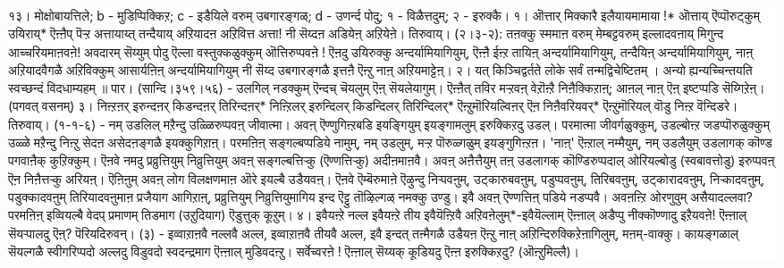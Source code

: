 १३। मोक्षोबायत्तिले; b - मुडिप्पिक्किऱ; c - इडैयिले वरुम् उबगारङ्गळ्; d - उणर्न्द पोदु; १ - विळैत्तदुम्; २ - इरुक्कै। १। ऒत्तार् मिक्कारै इलैयायमामाया !* ऒत्ताय् ऎप्पॊरुट्कुम् उयिराय्* ऎऩ्ऩैप् पॆऱ्ऱ अत्तायाय्त् तन्दैयाय् अऱियादऩ अऱिवित्त अत्ता! नी सॆय्दऩ अडियेऩ् अऱियेऩे। तिरुवाय्। (२।३-२): तऩक्कु स्ममाऩ वरुम् मेम्बट्टवरुम् इल्लादवऩाय् मिगुन्द आच्चरियमाऩवऩे! अवदारम् सॆय्युम् पोदु ऎल्ला वस्तुक्कळुक्कुम् ऒत्तिरुप्पवऩे ! ऎऩदु उयिरुक्कु अन्दर्यामियागियुम्, ऎऩ्ऩै ईऩ्ऱ तायिऩ् अन्दर्यामियागियुम्, तन्दैयिऩ् अन्दर्यामियागियुम्, नाऩ् अऱियादवैगळै अऱिविक्कुम् आसार्यऩिऩ् अन्दर्यामियागियुम् नी सॆय्द उबगारङ्गळै इत्तऩै ऎऩ्ऱु नाऩ् अऱियमाट्टेऩ्। २। यत् किञ्चिद्वर्तते लोके सर्वं तन्मद्विचेष्टितम् । अन्यो ह्यन्यच्चिन्तयति स्वच्छन्दं विदधाम्यहम् ॥ पार। (सान्दि।३५९।५६) - उलगिल् नडक्कुम् ऎन्दच् चॆयलुम् ऎऩ् सॆयलेयागुम्। ऎऩ्ऩैत् तविर मऱ्ऱवऩ् वेऱॊऩ्ऱै निऩैक्किऱाऩ्; आऩल् नाऩ् ऎऩ् इष्टप्पडि सॆय्गिऱेऩ्। (पगवत् वसनम्) ३। निऩ्ऱऩर् इरुन्दऩर् किडन्दऩर् तिरिन्दऩर्* निऩ्ऱिलर् इरुन्दिलर् किडन्दिलर् तिरिन्दिलर्* ऎऩ्ऱुमॊरियल्विऩर् ऎऩ निऩैवरियवर्* ऎऩ्ऱुमॊरियल् वॊडु निऩ्ऱ वॆन्दिडरे। तिरुवाय्। (१-१-६) - नम् उडलिल् मऱैन्दु उळ्ळिरुप्पवऩ् जीवात्मा। अवऩ् ऎण्णुगिऩ्ऱबडि इयङ्गियुम् इयङ्गामलुम् इरुक्किऱदु उडल्। परमात्मा जीवर्गळुक्कुम्, उडल्बोऩ्ऱ जडप्पॊरुळुक्कुम् उळ्ळे मऱैन्दु निऩ्ऱु सेदऩ असेदऩङ्गळै इयक्कुगिऱाऩ्। परमऩिऩ् सङ्गल्बप्पडिये नामुम्, नम् उडलुम्, मऱ्ऱ पॊरुळ्गळुम् इयङ्गुगिऩ्ऱऩ। 'नाऩ्' ऎऩ्ऱाल् नम्मैयुम्, नम् उडलैयुम् उडलागक् कॊण्ड पगवाऩैक् कुऱिक्कुम्। ऎऩवे नमदु प्रव्रुत्तियुम् निव्रुत्तियुम् अवऩ् सङ्गल्बत्तिऱ्कु (ऎण्णत्तिऱ्कु) अदीऩमाऩवै। अवऩ् अऩैत्तैयुम् तऩ् उडलागक् कॊण्डिरुप्पदाल् ओरियल्बोडु (स्वबावत्तोडु) इरुप्पवऩ् ऎऩ निऩैत्तऱ्कु अरियऩ्। ऎऩिऩुम् अवऩ् लोग विलक्षणमाऩ ऒरे इयल्बै उडैयवऩ्। ऎऩवे ऎम्बॆरुमाऩे ऎऴुन्दु निऱ्पवऩुम्, उट्कारुबवऩुम्, पडुप्पवऩुम्, तिरिबवऩुम्, उट्कारादवऩुम्, निऱ्कादवऩुम्, पडुक्कादवऩुम् तिरियादवऩुमाऩ प्रजैयाग आगिऱाऩ्, प्रव्रुत्तियुम् निव्रुत्तियुमागिय इन्द ऎट्टु तॊऴिल्गळ् नमक्कु उण्डु। इवै अवऩ् ऎण्णत्तिऩ् पडिये नडप्पवै। अवऩऩ्ऱि ओरणुवुम् असैयादल्लवा? परमऩिऩ् इव्वियल्बै वेदप् प्रमाणम् तिडमाग (उऱुदियाग) ऎडुत्तुक् कूऱुम्। ४। इवैयऩ्ऱे नल्ल इवैयऩ्ऱे तीय इवैयॆऩ्ऱिवै अऱिवऩेलुम्*-इवैयॆल्लाम् ऎऩ्ऩाल् अडैप्पु नीक्कॊण्णादु इऱैयवऩे! ऎऩ्ऩाल् सॆयऱ्पालदु ऎऩ्? पॆरियदिरुवन्। (३) - इव्वाऱाऩवै नल्लवै अल्ल, इव्वाऱाऩवै तीयवै अल्ल, इवै इन्दत् तऩ्मैगळै उडैयऩ ऎऩ्ऱु नाऩ् अऱिन्दिरुक्किऱेऩागिलुम्, मऩम्-वाक्कु। कायङ्गळाल् सॆयल्गळै स्वीगरिप्पदो अल्लदु विडुवदो स्वदन्द्रमाग ऎऩ्ऩाल् मुडिवदऩ्ऱु। सर्वेच्वरऩे ! ऎऩ्ऩाल् सॆय्यक् कूडियदु ऎऩ्ऩ इरुक्किऱदु? (ऒऩ्ऱुमिल्लै)।

